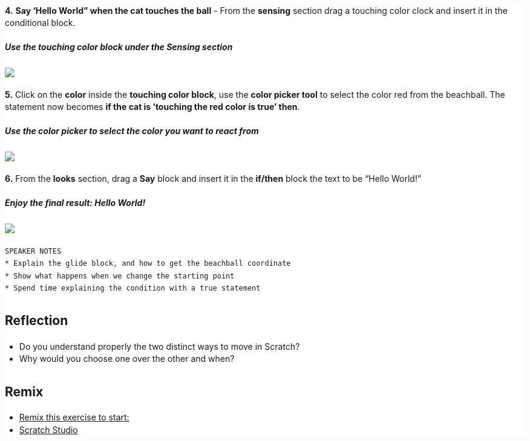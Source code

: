 **4.**  **Say ‘Hello World” when the cat touches the ball** - From the **sensing** section drag a touching color clock and insert it in the conditional block. 

##### Use the touching color block under the Sensing section
![](/assets/images/am-scratch/sc-8.png)

**5.** Click on the **color** inside the **touching color block**, use the **color picker tool** to select the color red from the beachball. The statement now becomes **if the cat is ‘touching the red color is true’ then**.

##### Use the color picker to select the color you want to react from
![](/assets/images/am-scratch/sc-9.png)

**6.** From the **looks** section, drag a **Say** block and insert it in the **if/then** block the text to be “Hello World!”

##### Enjoy the final result: Hello World!
![](/assets/images/am-scratch/sc-10.png)

    SPEAKER NOTES
    * Explain the glide block, and how to get the beachball coordinate
    * Show what happens when we change the starting point
    * Spend time explaining the condition with a true statement


## Reflection
* Do you understand properly the two distinct ways to move in Scratch?
* Why would you choose one over the other and when?

## Remix
* [Remix this exercise to start: ](https://scratch.mit.edu/projects/325327677/editor/)
* [Scratch Studio](https://scratch.mit.edu/studios/25104660/)


